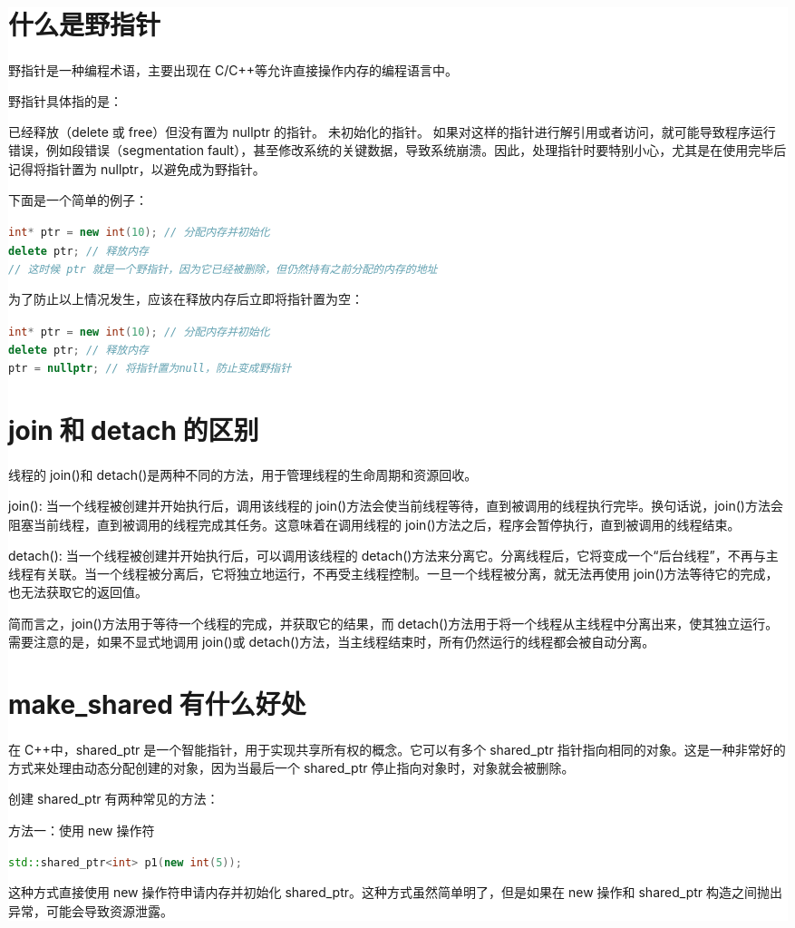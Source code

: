 # 什么是野指针

野指针是一种编程术语，主要出现在 C/C++等允许直接操作内存的编程语言中。

野指针具体指的是：

已经释放（delete 或 free）但没有置为 nullptr 的指针。
未初始化的指针。
如果对这样的指针进行解引用或者访问，就可能导致程序运行错误，例如段错误（segmentation fault），甚至修改系统的关键数据，导致系统崩溃。因此，处理指针时要特别小心，尤其是在使用完毕后记得将指针置为 nullptr，以避免成为野指针。

下面是一个简单的例子：

```c++
int* ptr = new int(10); // 分配内存并初始化
delete ptr; // 释放内存
// 这时候 ptr 就是一个野指针，因为它已经被删除，但仍然持有之前分配的内存的地址
```

为了防止以上情况发生，应该在释放内存后立即将指针置为空：

```c++
int* ptr = new int(10); // 分配内存并初始化
delete ptr; // 释放内存
ptr = nullptr; // 将指针置为null，防止变成野指针

```

# join 和 detach 的区别

线程的 join()和 detach()是两种不同的方法，用于管理线程的生命周期和资源回收。

join(): 当一个线程被创建并开始执行后，调用该线程的 join()方法会使当前线程等待，直到被调用的线程执行完毕。换句话说，join()方法会阻塞当前线程，直到被调用的线程完成其任务。这意味着在调用线程的 join()方法之后，程序会暂停执行，直到被调用的线程结束。

detach(): 当一个线程被创建并开始执行后，可以调用该线程的 detach()方法来分离它。分离线程后，它将变成一个“后台线程”，不再与主线程有关联。当一个线程被分离后，它将独立地运行，不再受主线程控制。一旦一个线程被分离，就无法再使用 join()方法等待它的完成，也无法获取它的返回值。

简而言之，join()方法用于等待一个线程的完成，并获取它的结果，而 detach()方法用于将一个线程从主线程中分离出来，使其独立运行。需要注意的是，如果不显式地调用 join()或 detach()方法，当主线程结束时，所有仍然运行的线程都会被自动分离。

# make_shared 有什么好处

在 C++中，shared_ptr 是一个智能指针，用于实现共享所有权的概念。它可以有多个 shared_ptr 指针指向相同的对象。这是一种非常好的方式来处理由动态分配创建的对象，因为当最后一个 shared_ptr 停止指向对象时，对象就会被删除。

创建 shared_ptr 有两种常见的方法：

方法一：使用 new 操作符

```cpp
std::shared_ptr<int> p1(new int(5));
```

这种方式直接使用 new 操作符申请内存并初始化 shared_ptr。这种方式虽然简单明了，但是如果在 new 操作和 shared_ptr 构造之间抛出异常，可能会导致资源泄露。
